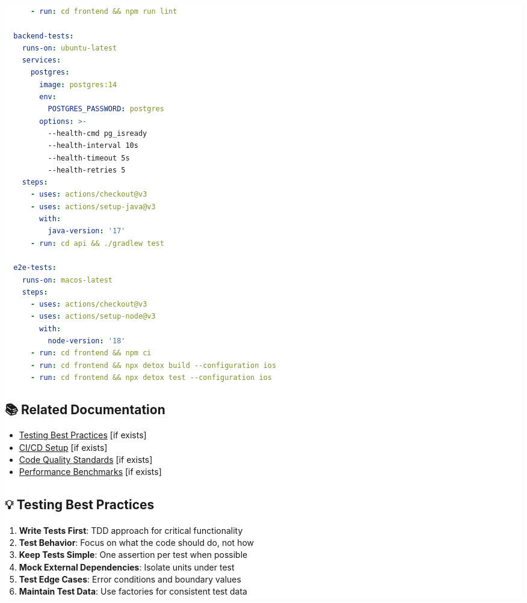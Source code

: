 ```yaml
      - run: cd frontend && npm run lint

  backend-tests:
    runs-on: ubuntu-latest
    services:
      postgres:
        image: postgres:14
        env:
          POSTGRES_PASSWORD: postgres
        options: >-
          --health-cmd pg_isready
          --health-interval 10s
          --health-timeout 5s
          --health-retries 5
    steps:
      - uses: actions/checkout@v3
      - uses: actions/setup-java@v3
        with:
          java-version: '17'
      - run: cd api && ./gradlew test

  e2e-tests:
    runs-on: macos-latest
    steps:
      - uses: actions/checkout@v3
      - uses: actions/setup-node@v3
        with:
          node-version: '18'
      - run: cd frontend && npm ci
      - run: cd frontend && npx detox build --configuration ios
      - run: cd frontend && npx detox test --configuration ios
```

## 📚 Related Documentation

- [Testing Best Practices](/docs/testing-guide.md) [if exists]
- [CI/CD Setup](/docs/deployment.md) [if exists]
- [Code Quality Standards](/docs/code-quality.md) [if exists]
- [Performance Benchmarks](/docs/performance.md) [if exists]

## 💡 Testing Best Practices

1. **Write Tests First**: TDD approach for critical functionality
2. **Test Behavior**: Focus on what the code should do, not how
3. **Keep Tests Simple**: One assertion per test when possible
4. **Mock External Dependencies**: Isolate units under test
5. **Test Edge Cases**: Error conditions and boundary values
6. **Maintain Test Data**: Use factories for consistent test data